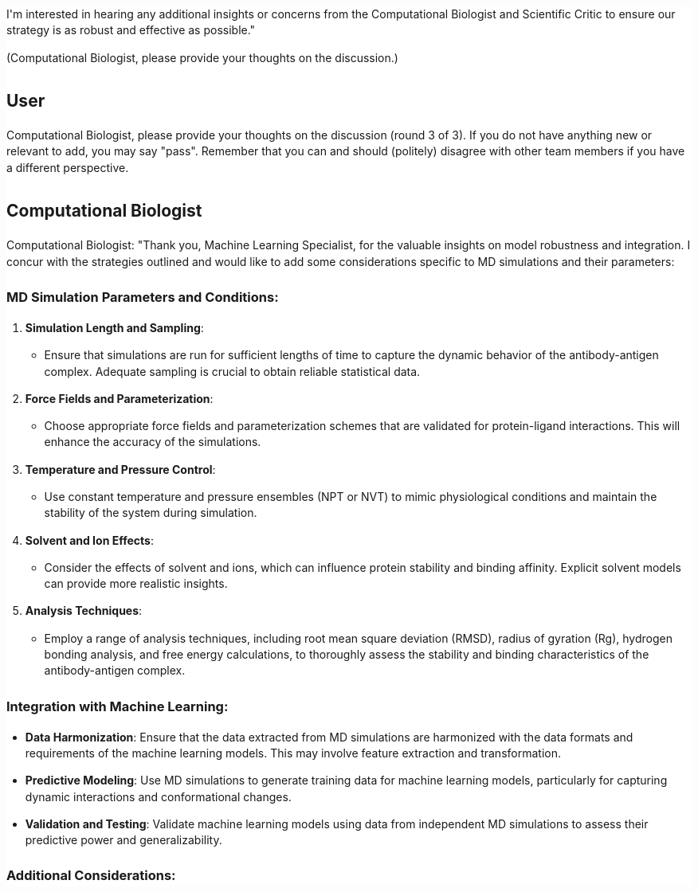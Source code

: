 I'm interested in hearing any additional insights or concerns from the Computational Biologist and Scientific Critic to ensure our strategy is as robust and effective as possible."

(Computational Biologist, please provide your thoughts on the discussion.)

## User

Computational Biologist, please provide your thoughts on the discussion (round 3 of 3). If you do not have anything new or relevant to add, you may say "pass". Remember that you can and should (politely) disagree with other team members if you have a different perspective.

## Computational Biologist

Computational Biologist: "Thank you, Machine Learning Specialist, for the valuable insights on model robustness and integration. I concur with the strategies outlined and would like to add some considerations specific to MD simulations and their parameters:

### MD Simulation Parameters and Conditions:

1. **Simulation Length and Sampling**:
   - Ensure that simulations are run for sufficient lengths of time to capture the dynamic behavior of the antibody-antigen complex. Adequate sampling is crucial to obtain reliable statistical data.

2. **Force Fields and Parameterization**:
   - Choose appropriate force fields and parameterization schemes that are validated for protein-ligand interactions. This will enhance the accuracy of the simulations.

3. **Temperature and Pressure Control**:
   - Use constant temperature and pressure ensembles (NPT or NVT) to mimic physiological conditions and maintain the stability of the system during simulation.

4. **Solvent and Ion Effects**:
   - Consider the effects of solvent and ions, which can influence protein stability and binding affinity. Explicit solvent models can provide more realistic insights.

5. **Analysis Techniques**:
   - Employ a range of analysis techniques, including root mean square deviation (RMSD), radius of gyration (Rg), hydrogen bonding analysis, and free energy calculations, to thoroughly assess the stability and binding characteristics of the antibody-antigen complex.

### Integration with Machine Learning:

- **Data Harmonization**: Ensure that the data extracted from MD simulations are harmonized with the data formats and requirements of the machine learning models. This may involve feature extraction and transformation.

- **Predictive Modeling**: Use MD simulations to generate training data for machine learning models, particularly for capturing dynamic interactions and conformational changes.

- **Validation and Testing**: Validate machine learning models using data from independent MD simulations to assess their predictive power and generalizability.

### Additional Considerations:
